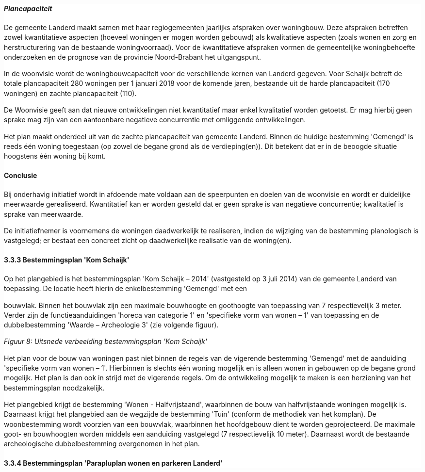 #### *Plancapaciteit*

De gemeente Landerd maakt samen met haar regiogemeenten jaarlijks afspraken over woningbouw. Deze afspraken betreffen zowel kwantitatieve aspecten (hoeveel woningen er mogen worden gebouwd) als kwalitatieve aspecten (zoals wonen en zorg en herstructurering van de bestaande woningvoorraad). Voor de kwantitatieve afspraken vormen de gemeentelijke woningbehoefte onderzoeken en de prognose van de provincie Noord-Brabant het uitgangspunt.

In de woonvisie wordt de woningbouwcapaciteit voor de verschillende kernen van Landerd gegeven. Voor Schaijk betreft de totale plancapaciteit 280 woningen per 1 januari 2018 voor de komende jaren, bestaande uit de harde plancapaciteit (170 woningen) en zachte plancapaciteit (110).

De Woonvisie geeft aan dat nieuwe ontwikkelingen niet kwantitatief maar enkel kwalitatief worden getoetst. Er mag hierbij geen sprake mag zijn van een aantoonbare negatieve concurrentie met omliggende ontwikkelingen.

Het plan maakt onderdeel uit van de zachte plancapaciteit van gemeente Landerd. Binnen de huidige bestemming 'Gemengd' is reeds één woning toegestaan (op zowel de begane grond als de verdieping(en)). Dit betekent dat er in de beoogde situatie hoogstens één woning bij komt.

#### Conclusie

Bij onderhavig initiatief wordt in afdoende mate voldaan aan de speerpunten en doelen van de woonvisie en wordt er duidelijke meerwaarde gerealiseerd. Kwantitatief kan er worden gesteld dat er geen sprake is van negatieve concurrentie; kwalitatief is sprake van meerwaarde.

De initiatiefnemer is voornemens de woningen daadwerkelijk te realiseren, indien de wijziging van de bestemming planologisch is vastgelegd; er bestaat een concreet zicht op daadwerkelijke realisatie van de woning(en).

#### <span id="page-13-0"></span> 3.3.3 Bestemmingsplan 'Kom Schaijk'

Op het plangebied is het bestemmingsplan 'Kom Schaijk – 2014' (vastgesteld op 3 juli 2014) van de gemeente Landerd van toepassing. De locatie heeft hierin de enkelbestemming 'Gemengd' met een

bouwvlak. Binnen het bouwvlak zijn een maximale bouwhoogte en goothoogte van toepassing van 7 respectievelijk 3 meter. Verder zijn de functieaanduidingen 'horeca van categorie 1' en 'specifieke vorm van wonen – 1' van toepassing en de dubbelbestemming 'Waarde – Archeologie 3' (zie volgende figuur).

*Figuur 8: Uitsnede verbeelding bestemmingsplan 'Kom Schaijk'* 

Het plan voor de bouw van woningen past niet binnen de regels van de vigerende bestemming 'Gemengd' met de aanduiding 'specifieke vorm van wonen – 1'. Hierbinnen is slechts één woning mogelijk en is alleen wonen in gebouwen op de begane grond mogelijk. Het plan is dan ook in strijd met de vigerende regels. Om de ontwikkeling mogelijk te maken is een herziening van het bestemmingsplan noodzakelijk.

Het plangebied krijgt de bestemming 'Wonen - Halfvrijstaand', waarbinnen de bouw van halfvrijstaande woningen mogelijk is. Daarnaast krijgt het plangebied aan de wegzijde de bestemming 'Tuin' (conform de methodiek van het komplan). De woonbestemming wordt voorzien van een bouwvlak, waarbinnen het hoofdgebouw dient te worden geprojecteerd. De maximale goot- en bouwhoogten worden middels een aanduiding vastgelegd (7 respectievelijk 10 meter). Daarnaast wordt de bestaande archeologische dubbelbestemming overgenomen in het plan.

#### <span id="page-14-0"></span>3.3.4 Bestemmingsplan 'Parapluplan wonen en parkeren Landerd'
